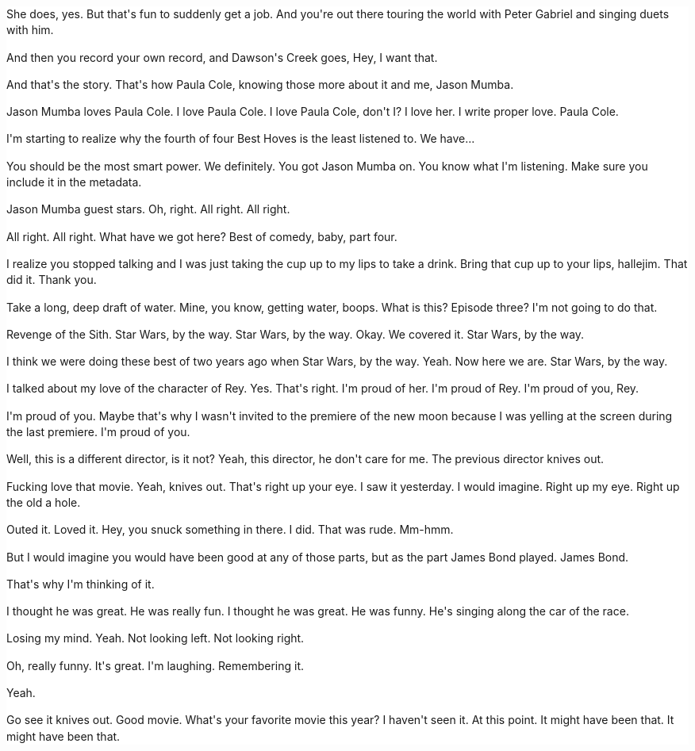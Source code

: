 She does, yes. But that's fun to suddenly get a job. And you're out there touring the world with Peter Gabriel and singing duets with him.

And then you record your own record, and Dawson's Creek goes, Hey, I want that.

And that's the story. That's how Paula Cole, knowing those more about it and me, Jason Mumba.

Jason Mumba loves Paula Cole. I love Paula Cole. I love Paula Cole, don't I? I love her. I write proper love. Paula Cole.

I'm starting to realize why the fourth of four Best Hoves is the least listened to. We have...

You should be the most smart power. We definitely. You got Jason Mumba on. You know what I'm listening. Make sure you include it in the metadata.

Jason Mumba guest stars. Oh, right. All right. All right.

All right. All right. What have we got here? Best of comedy, baby, part four.

I realize you stopped talking and I was just taking the cup up to my lips to take a drink. Bring that cup up to your lips, hallejim. That did it. Thank you.

Take a long, deep draft of water. Mine, you know, getting water, boops. What is this? Episode three? I'm not going to do that.

Revenge of the Sith. Star Wars, by the way. Star Wars, by the way. Okay. We covered it. Star Wars, by the way.

I think we were doing these best of two years ago when Star Wars, by the way. Yeah. Now here we are. Star Wars, by the way.

I talked about my love of the character of Rey. Yes. That's right. I'm proud of her. I'm proud of Rey. I'm proud of you, Rey.

I'm proud of you. Maybe that's why I wasn't invited to the premiere of the new moon because I was yelling at the screen during the last premiere. I'm proud of you.

Well, this is a different director, is it not? Yeah, this director, he don't care for me. The previous director knives out.

Fucking love that movie. Yeah, knives out. That's right up your eye. I saw it yesterday. I would imagine. Right up my eye. Right up the old a hole.

Outed it. Loved it. Hey, you snuck something in there. I did. That was rude. Mm-hmm.

But I would imagine you would have been good at any of those parts, but as the part James Bond played. James Bond.

That's why I'm thinking of it.

I thought he was great. He was really fun. I thought he was great. He was funny. He's singing along the car of the race.

Losing my mind. Yeah. Not looking left. Not looking right.

Oh, really funny. It's great. I'm laughing. Remembering it.

Yeah.

Go see it knives out. Good movie. What's your favorite movie this year? I haven't seen it. At this point. It might have been that. It might have been that.
